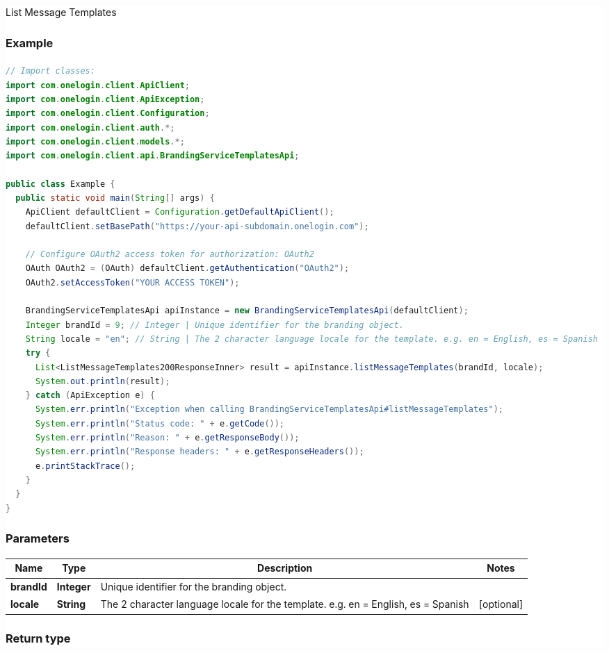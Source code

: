 List Message Templates

### Example
```java
// Import classes:
import com.onelogin.client.ApiClient;
import com.onelogin.client.ApiException;
import com.onelogin.client.Configuration;
import com.onelogin.client.auth.*;
import com.onelogin.client.models.*;
import com.onelogin.client.api.BrandingServiceTemplatesApi;

public class Example {
  public static void main(String[] args) {
    ApiClient defaultClient = Configuration.getDefaultApiClient();
    defaultClient.setBasePath("https://your-api-subdomain.onelogin.com");
    
    // Configure OAuth2 access token for authorization: OAuth2
    OAuth OAuth2 = (OAuth) defaultClient.getAuthentication("OAuth2");
    OAuth2.setAccessToken("YOUR ACCESS TOKEN");

    BrandingServiceTemplatesApi apiInstance = new BrandingServiceTemplatesApi(defaultClient);
    Integer brandId = 9; // Integer | Unique identifier for the branding object.
    String locale = "en"; // String | The 2 character language locale for the template. e.g. en = English, es = Spanish
    try {
      List<ListMessageTemplates200ResponseInner> result = apiInstance.listMessageTemplates(brandId, locale);
      System.out.println(result);
    } catch (ApiException e) {
      System.err.println("Exception when calling BrandingServiceTemplatesApi#listMessageTemplates");
      System.err.println("Status code: " + e.getCode());
      System.err.println("Reason: " + e.getResponseBody());
      System.err.println("Response headers: " + e.getResponseHeaders());
      e.printStackTrace();
    }
  }
}
```

### Parameters

| Name | Type | Description  | Notes |
|------------- | ------------- | ------------- | -------------|
| **brandId** | **Integer**| Unique identifier for the branding object. | |
| **locale** | **String**| The 2 character language locale for the template. e.g. en &#x3D; English, es &#x3D; Spanish | [optional] |

### Return type
